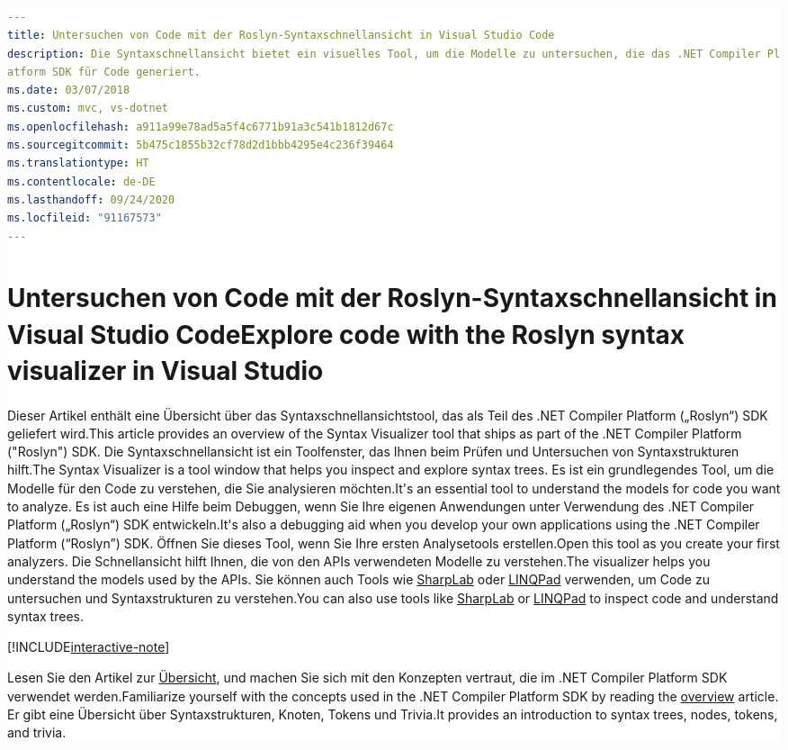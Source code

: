 ```yaml
---
title: Untersuchen von Code mit der Roslyn-Syntaxschnellansicht in Visual Studio Code
description: Die Syntaxschnellansicht bietet ein visuelles Tool, um die Modelle zu untersuchen, die das .NET Compiler Platform SDK für Code generiert.
ms.date: 03/07/2018
ms.custom: mvc, vs-dotnet
ms.openlocfilehash: a911a99e78ad5a5f4c6771b91a3c541b1812d67c
ms.sourcegitcommit: 5b475c1855b32cf78d2d1bbb4295e4c236f39464
ms.translationtype: HT
ms.contentlocale: de-DE
ms.lasthandoff: 09/24/2020
ms.locfileid: "91167573"
---
```

# <a name="explore-code-with-the-roslyn-syntax-visualizer-in-visual-studio"></a><span data-ttu-id="499f9-103">Untersuchen von Code mit der Roslyn-Syntaxschnellansicht in Visual Studio Code</span><span class="sxs-lookup"><span data-stu-id="499f9-103">Explore code with the Roslyn syntax visualizer in Visual Studio</span></span>

<span data-ttu-id="499f9-104">Dieser Artikel enthält eine Übersicht über das Syntaxschnellansichtstool, das als Teil des .NET Compiler Platform („Roslyn“) SDK geliefert wird.</span><span class="sxs-lookup"><span data-stu-id="499f9-104">This article provides an overview of the Syntax Visualizer tool that ships as part of the .NET Compiler Platform ("Roslyn") SDK.</span></span> <span data-ttu-id="499f9-105">Die Syntaxschnellansicht ist ein Toolfenster, das Ihnen beim Prüfen und Untersuchen von Syntaxstrukturen hilft.</span><span class="sxs-lookup"><span data-stu-id="499f9-105">The Syntax Visualizer is a tool window that helps you inspect and explore syntax trees.</span></span> <span data-ttu-id="499f9-106">Es ist ein grundlegendes Tool, um die Modelle für den Code zu verstehen, die Sie analysieren möchten.</span><span class="sxs-lookup"><span data-stu-id="499f9-106">It's an essential tool to understand the models for code you want to analyze.</span></span> <span data-ttu-id="499f9-107">Es ist auch eine Hilfe beim Debuggen, wenn Sie Ihre eigenen Anwendungen unter Verwendung des .NET Compiler Platform („Roslyn“) SDK entwickeln.</span><span class="sxs-lookup"><span data-stu-id="499f9-107">It's also a debugging aid when you develop your own applications using the .NET Compiler Platform (“Roslyn”) SDK.</span></span> <span data-ttu-id="499f9-108">Öffnen Sie dieses Tool, wenn Sie Ihre ersten Analysetools erstellen.</span><span class="sxs-lookup"><span data-stu-id="499f9-108">Open this tool as you create your first analyzers.</span></span> <span data-ttu-id="499f9-109">Die Schnellansicht hilft Ihnen, die von den APIs verwendeten Modelle zu verstehen.</span><span class="sxs-lookup"><span data-stu-id="499f9-109">The visualizer helps you understand the models used by the APIs.</span></span> <span data-ttu-id="499f9-110">Sie können auch Tools wie [SharpLab](https://sharplab.io) oder [LINQPad](https://www.linqpad.net/) verwenden, um Code zu untersuchen und Syntaxstrukturen zu verstehen.</span><span class="sxs-lookup"><span data-stu-id="499f9-110">You can also use tools like [SharpLab](https://sharplab.io) or [LINQPad](https://www.linqpad.net/) to inspect code and understand syntax trees.</span></span>

[!INCLUDE[interactive-note](~/includes/roslyn-installation.md)]

<span data-ttu-id="499f9-111">Lesen Sie den Artikel zur [Übersicht](compiler-api-model.md), und machen Sie sich mit den Konzepten vertraut, die im .NET Compiler Platform SDK verwendet werden.</span><span class="sxs-lookup"><span data-stu-id="499f9-111">Familiarize yourself with the concepts used in the .NET Compiler Platform SDK by reading the [overview](compiler-api-model.md) article.</span></span> <span data-ttu-id="499f9-112">Er gibt eine Übersicht über Syntaxstrukturen, Knoten, Tokens und Trivia.</span><span class="sxs-lookup"><span data-stu-id="499f9-112">It provides an introduction to syntax trees, nodes, tokens, and trivia.</span></span>
